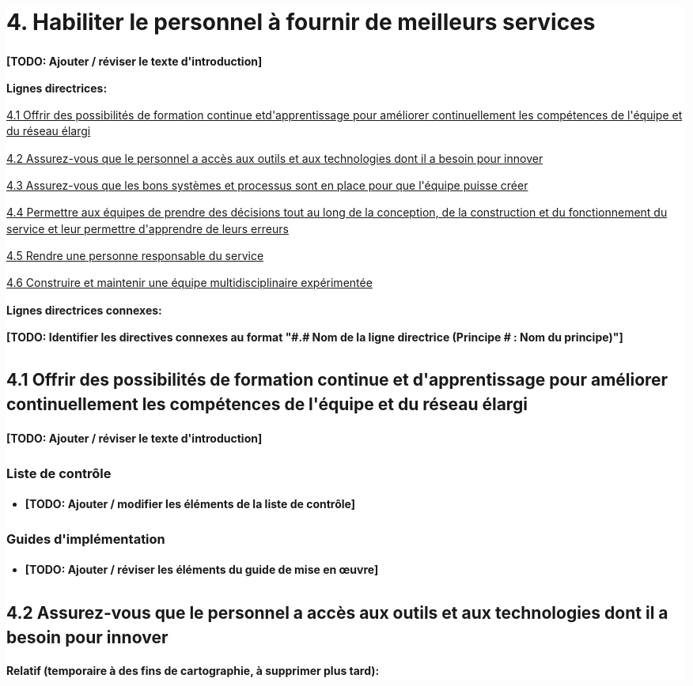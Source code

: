 # 4. Habiliter le personnel à fournir de meilleurs services

**\[TODO: Ajouter / réviser le texte d'introduction\]**

**Lignes directrices:**

[4.1 Offrir des possibilités de formation continue etd'apprentissage pour améliorer continuellement les compétences de l'équipe et du réseau élargi](#user-content-41-offrir-des-possibilités-de-formation-continue-et-dapprentissage-pour-améliorer-continuellement-les-compétences-de-léquipe-et-du-réseau-élargi)

[4.2 Assurez-vous que le personnel a accès aux outils et aux technologies dont il a besoin pour innover](#user-content-42-assurez-vous-que-le-personnel-a-accès-aux-outils-et-aux-technologies-dont-il-a-besoin-pour-innover)

[4.3 Assurez-vous que les bons systèmes et processus sont en place pour que l'équipe puisse créer](#user-content-43-assurez-vous-que-les-bons-systèmes-et-processus-sont-en-place-pour-que-léquipe-puisse-créer)

[4.4 Permettre aux équipes de prendre des décisions tout au long de la conception, de la construction et du fonctionnement du service et leur permettre d'apprendre de leurs erreurs](#user-content-44-permettre-aux-équipes-de-prendre-des-décisions-tout-au-long-de-la-conception-de-la-construction-et-du-fonctionnement-du-service-et-leur-permettre-dapprendre-de-leurs-erreurs)

[4.5 Rendre une personne responsable du service](#user-content-45-rendre-une-personne-responsable-du-service)

[4.6 Construire et maintenir une équipe multidisciplinaire expérimentée](#user-content-46-construire-et-maintenir-une-équipe-multidisciplinaire-expérimentée)

**Lignes directrices connexes:**

**\[TODO: Identifier les directives connexes au format \"\#.\# Nom de la ligne directrice (Principe \# : Nom du principe)\"\]**

## 4.1 Offrir des possibilités de formation continue et d'apprentissage pour améliorer continuellement les compétences de l'équipe et du réseau élargi

**\[TODO: Ajouter / réviser le texte d'introduction\]**

### Liste de contrôle

- **\[TODO: Ajouter / modifier les éléments de la liste de contrôle\]**

### Guides d'implémentation

- **\[TODO: Ajouter / réviser les éléments du guide de mise en œuvre\]**

## 4.2 Assurez-vous que le personnel a accès aux outils et aux technologies dont il a besoin pour innover

**Relatif (temporaire à des fins de cartographie, à supprimer plus tard):**

